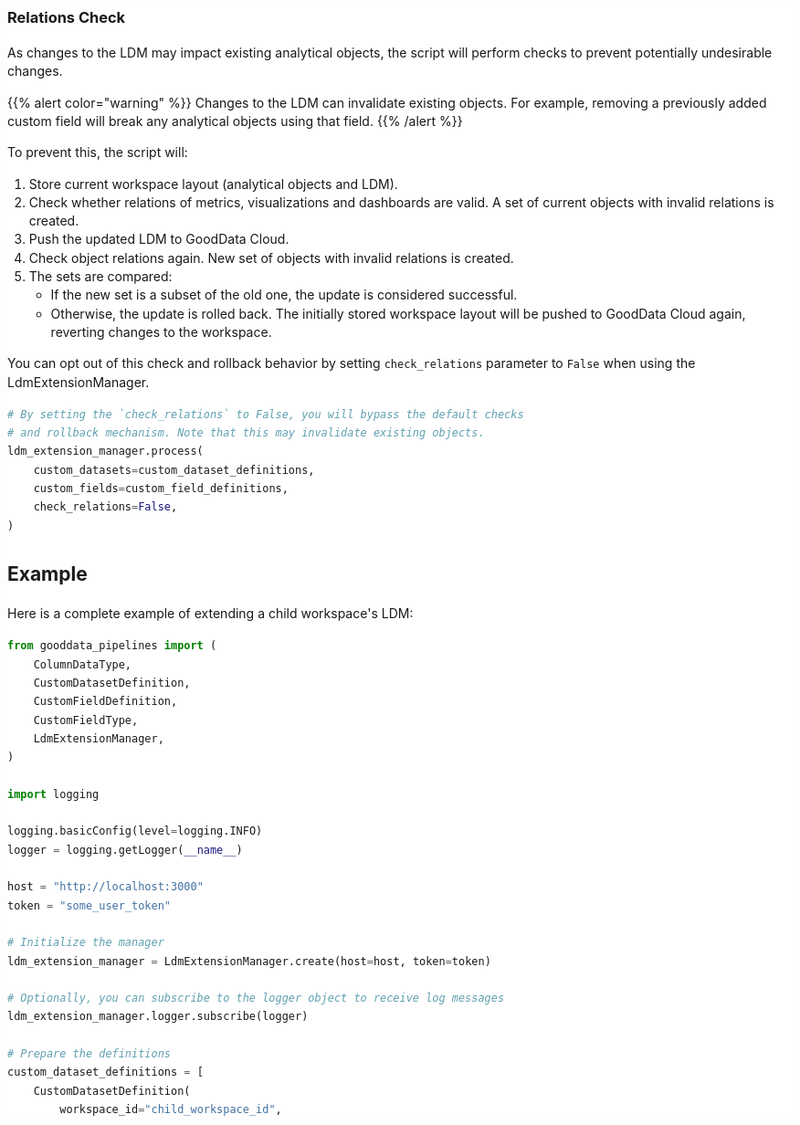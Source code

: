
### Relations Check

As changes to the LDM may impact existing analytical objects, the script will perform checks to prevent potentially undesirable changes.

{{% alert color="warning" %}} Changes to the LDM can invalidate existing objects. For example, removing a previously added custom field will break any analytical objects using that field. {{% /alert %}}

To prevent this, the script will:

1. Store current workspace layout (analytical objects and LDM).
1. Check whether relations of metrics, visualizations and dashboards are valid. A set of current objects with invalid relations is created.
1. Push the updated LDM to GoodData Cloud.
1. Check object relations again. New set of objects with invalid relations is created.
1. The sets are compared:
   - If the new set is a subset of the old one, the update is considered successful.
   - Otherwise, the update is rolled back. The initially stored workspace layout will be pushed to GoodData Cloud again, reverting changes to the workspace.

You can opt out of this check and rollback behavior by setting `check_relations` parameter to `False` when using the LdmExtensionManager.

```python
# By setting the `check_relations` to False, you will bypass the default checks
# and rollback mechanism. Note that this may invalidate existing objects.
ldm_extension_manager.process(
    custom_datasets=custom_dataset_definitions,
    custom_fields=custom_field_definitions,
    check_relations=False,
)

```

## Example

Here is a complete example of extending a child workspace's LDM:

```python
from gooddata_pipelines import (
    ColumnDataType,
    CustomDatasetDefinition,
    CustomFieldDefinition,
    CustomFieldType,
    LdmExtensionManager,
)

import logging

logging.basicConfig(level=logging.INFO)
logger = logging.getLogger(__name__)

host = "http://localhost:3000"
token = "some_user_token"

# Initialize the manager
ldm_extension_manager = LdmExtensionManager.create(host=host, token=token)

# Optionally, you can subscribe to the logger object to receive log messages
ldm_extension_manager.logger.subscribe(logger)

# Prepare the definitions
custom_dataset_definitions = [
    CustomDatasetDefinition(
        workspace_id="child_workspace_id",
```